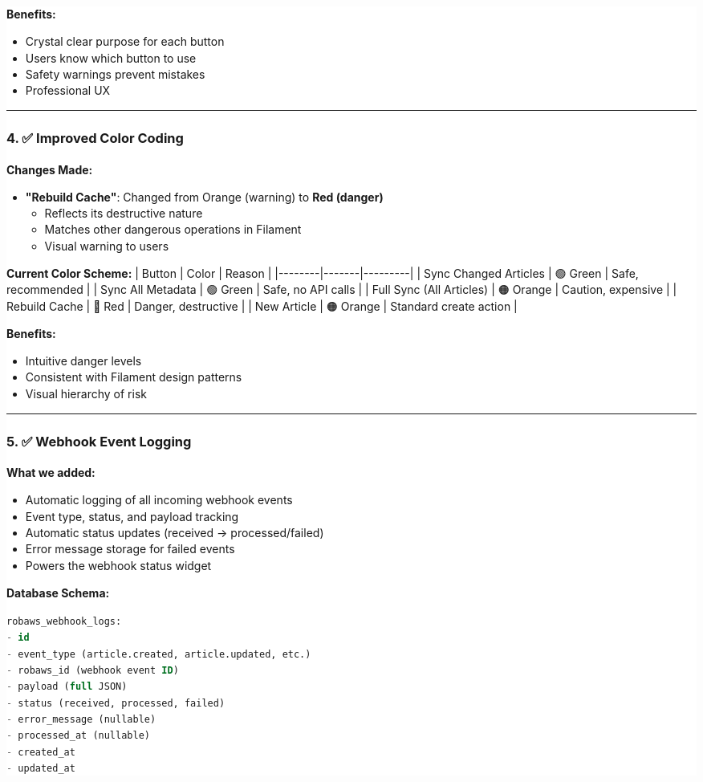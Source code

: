 **Benefits:**
- Crystal clear purpose for each button
- Users know which button to use
- Safety warnings prevent mistakes
- Professional UX

---

### 4. ✅ Improved Color Coding

**Changes Made:**
- **"Rebuild Cache"**: Changed from Orange (warning) to **Red (danger)**
  - Reflects its destructive nature
  - Matches other dangerous operations in Filament
  - Visual warning to users

**Current Color Scheme:**
| Button | Color | Reason |
|--------|-------|---------|
| Sync Changed Articles | 🟢 Green | Safe, recommended |
| Sync All Metadata | 🟢 Green | Safe, no API calls |
| Full Sync (All Articles) | 🟠 Orange | Caution, expensive |
| Rebuild Cache | 🔴 Red | Danger, destructive |
| New Article | 🟠 Orange | Standard create action |

**Benefits:**
- Intuitive danger levels
- Consistent with Filament design patterns
- Visual hierarchy of risk

---

### 5. ✅ Webhook Event Logging

**What we added:**
- Automatic logging of all incoming webhook events
- Event type, status, and payload tracking
- Automatic status updates (received → processed/failed)
- Error message storage for failed events
- Powers the webhook status widget

**Database Schema:**
```sql
robaws_webhook_logs:
- id
- event_type (article.created, article.updated, etc.)
- robaws_id (webhook event ID)
- payload (full JSON)
- status (received, processed, failed)
- error_message (nullable)
- processed_at (nullable)
- created_at
- updated_at
```

